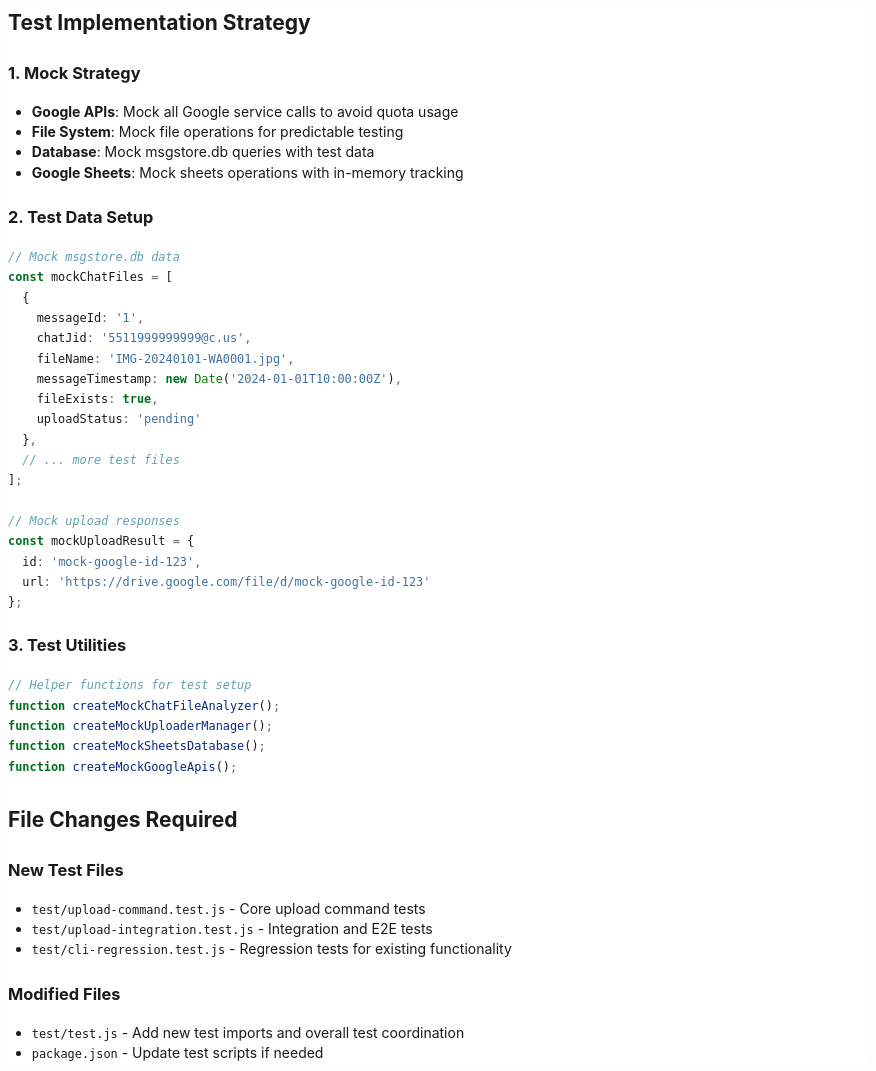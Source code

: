 ## Test Implementation Strategy

### 1. Mock Strategy
- **Google APIs**: Mock all Google service calls to avoid quota usage
- **File System**: Mock file operations for predictable testing
- **Database**: Mock msgstore.db queries with test data
- **Google Sheets**: Mock sheets operations with in-memory tracking

### 2. Test Data Setup
```typescript
// Mock msgstore.db data
const mockChatFiles = [
  {
    messageId: '1',
    chatJid: '5511999999999@c.us',
    fileName: 'IMG-20240101-WA0001.jpg',
    messageTimestamp: new Date('2024-01-01T10:00:00Z'),
    fileExists: true,
    uploadStatus: 'pending'
  },
  // ... more test files
];

// Mock upload responses
const mockUploadResult = {
  id: 'mock-google-id-123',
  url: 'https://drive.google.com/file/d/mock-google-id-123'
};
```

### 3. Test Utilities
```typescript
// Helper functions for test setup
function createMockChatFileAnalyzer();
function createMockUploaderManager();
function createMockSheetsDatabase();
function createMockGoogleApis();
```

## File Changes Required

### New Test Files
- `test/upload-command.test.js` - Core upload command tests
- `test/upload-integration.test.js` - Integration and E2E tests
- `test/cli-regression.test.js` - Regression tests for existing functionality

### Modified Files
- `test/test.js` - Add new test imports and overall test coordination
- `package.json` - Update test scripts if needed
